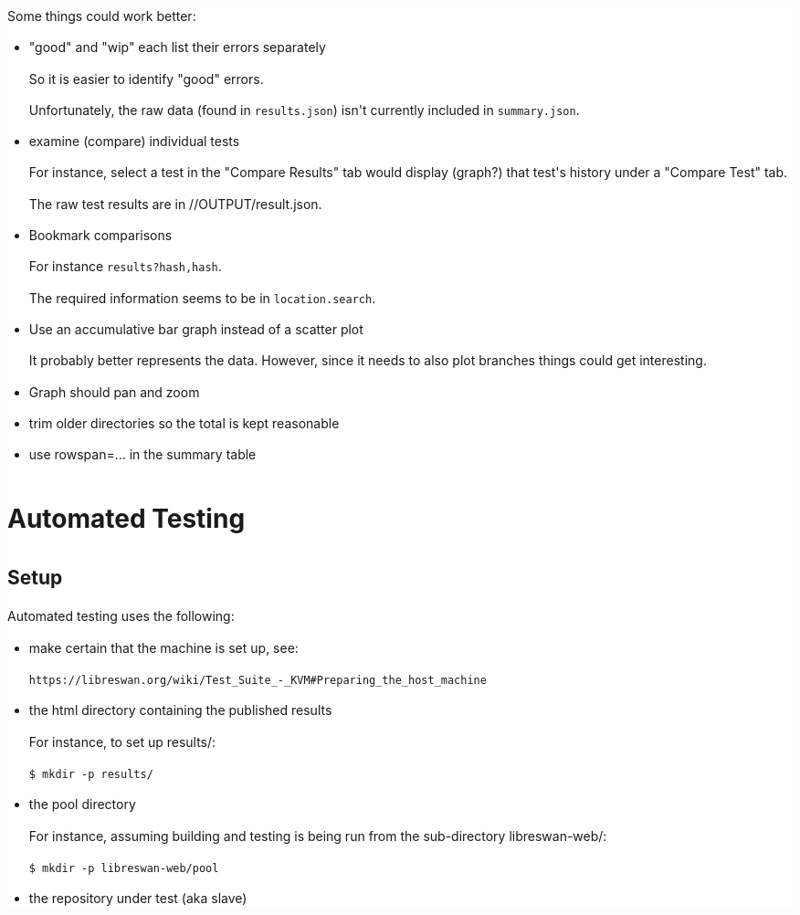 
Some things could work better:

- "good" and "wip" each list their errors separately

  So it is easier to identify "good" errors.

  Unfortunately, the raw data (found in `results.json`) isn't
  currently included in `summary.json`.

- examine (compare) individual tests

  For instance, select a test in the "Compare Results" tab would
  display (graph?) that test's history under a "Compare Test" tab.

  The raw test results are in <run>/<test>/OUTPUT/result.json.

- Bookmark comparisons

  For instance `results?hash,hash`.

  The required information seems to be in `location.search`.

- Use an accumulative bar graph instead of a scatter plot

  It probably better represents the data.  However, since it needs to
  also plot branches things could get interesting.

- Graph should pan and zoom

- trim older directories so the total is kept reasonable

- use rowspan=... in the summary table


# Automated Testing


## Setup


Automated testing uses the following:

- make certain that the machine is set up, see:

      https://libreswan.org/wiki/Test_Suite_-_KVM#Preparing_the_host_machine

- the html directory containing the published results

  For instance, to set up results/:

      $ mkdir -p results/

- the pool directory

  For instance, assuming building and testing is being run from the
  sub-directory libreswan-web/:

      $ mkdir -p libreswan-web/pool

- the repository under test (aka slave)
